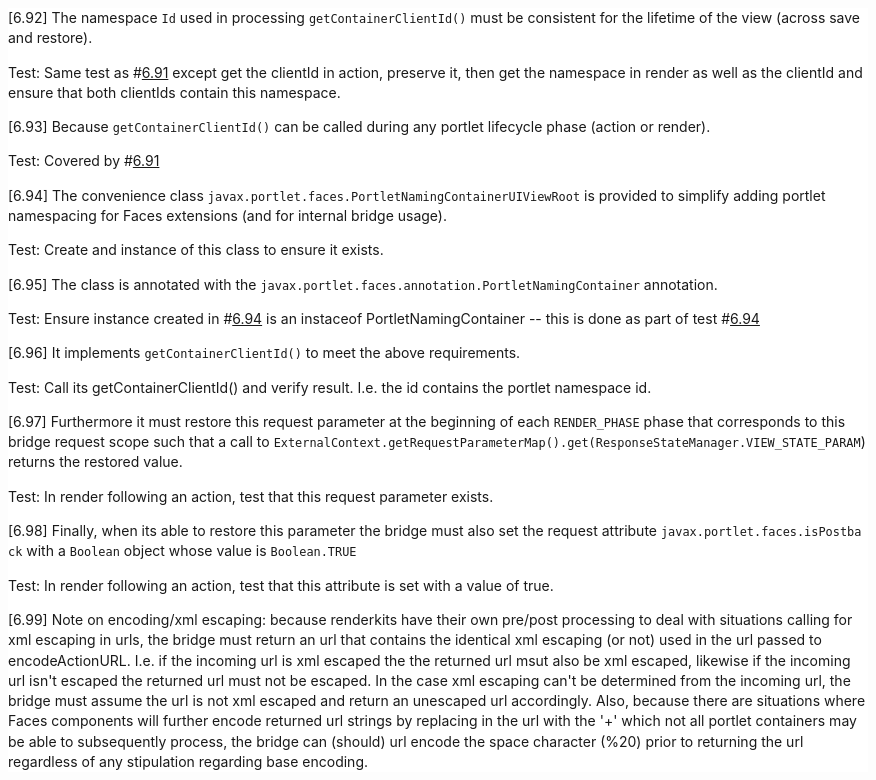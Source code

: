 [<a name="6.92"></a>6.92] The namespace `Id` used in processing
`getContainerClientId()` must be consistent for the lifetime of the view (across
save and restore).

Test: Same test as #[6.91](TCK-Tests.html#6.91) except get the clientId in
action, preserve it, then get the namespace in render as well as the clientId
and ensure that both clientIds contain this namespace.

[<a name="6.93"></a>6.93] Because `getContainerClientId()` can be called during
any portlet lifecycle phase (action or render).

Test: Covered by #[6.91](TCK-Tests.html#6.91)

[<a name="6.94"></a>6.94] The convenience class
`javax.portlet.faces.PortletNamingContainerUIViewRoot` is provided to simplify
adding portlet namespacing for Faces extensions (and for internal bridge usage).

Test: Create and instance of this class to ensure it exists.

[<a name="6.95"></a>6.95] The class is annotated with the
`javax.portlet.faces.annotation.PortletNamingContainer` annotation.

Test: Ensure instance created in #[6.94](TCK-Tests.html#6.94) is an instaceof
PortletNamingContainer -- this is done as part of test
#[6.94](TCK-Tests.html#6.94)

[<a name="6.96"></a>6.96] It implements `getContainerClientId()` to meet the above
requirements.

Test: Call its getContainerClientId() and verify result. I.e. the id contains
the portlet namespace id.

[<a name="6.97"></a>6.97] Furthermore it must restore this request parameter at
the beginning of each `RENDER_PHASE` phase that corresponds to this bridge
request scope such that a call to
`ExternalContext.getRequestParameterMap().get(ResponseStateManager.VIEW_STATE_PARAM`)
returns the restored value.

Test:  In render following an action, test that this request parameter exists.

[<a name="6.98"></a>6.98] Finally, when its able to restore this parameter the
bridge must also set the request attribute `javax.portlet.faces.isPostback` with a
`Boolean` object whose value is `Boolean.TRUE`

Test: In render following an action, test that this attribute is set with a
value of true.

[<a name="6.99"></a>6.99] Note on encoding/xml escaping: because renderkits have
their own pre/post processing to deal with situations calling for xml escaping
in urls, the bridge must return an url that contains the identical xml escaping
(or not) used in the url passed to encodeActionURL. I.e. if the incoming url is
xml escaped the the returned url msut also be xml escaped, likewise if the
incoming url isn't escaped the returned url must not be escaped. In the case xml
escaping can't be determined from the incoming url, the bridge must assume the
url is not xml escaped and return an unescaped url accordingly. Also, because
there are situations where Faces components will further encode returned url
strings by replacing <spaces> in the url with the '+' which not all portlet
containers may be able to subsequently process, the bridge can (should) url
encode the space character (%20) prior to returning the url regardless of any
stipulation regarding base encoding.
